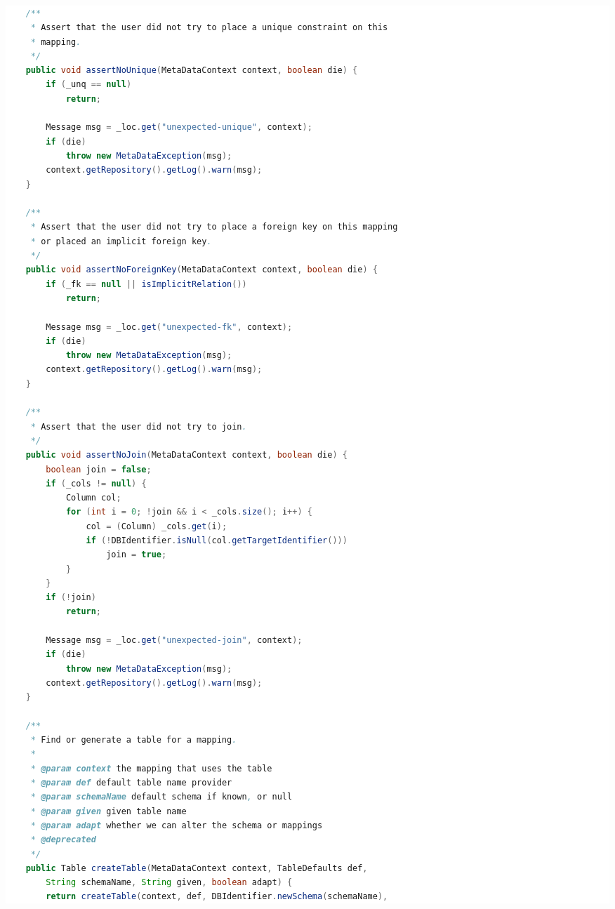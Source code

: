 ```java
    /**
     * Assert that the user did not try to place a unique constraint on this
     * mapping.
     */
    public void assertNoUnique(MetaDataContext context, boolean die) {
        if (_unq == null)
            return;

        Message msg = _loc.get("unexpected-unique", context);
        if (die)
            throw new MetaDataException(msg);
        context.getRepository().getLog().warn(msg);
    }

    /**
     * Assert that the user did not try to place a foreign key on this mapping
     * or placed an implicit foreign key. 
     */
    public void assertNoForeignKey(MetaDataContext context, boolean die) {
        if (_fk == null || isImplicitRelation())
            return;

        Message msg = _loc.get("unexpected-fk", context);
        if (die)
            throw new MetaDataException(msg);
        context.getRepository().getLog().warn(msg);
    }

    /**
     * Assert that the user did not try to join.
     */
    public void assertNoJoin(MetaDataContext context, boolean die) {
        boolean join = false;
        if (_cols != null) {
            Column col;
            for (int i = 0; !join && i < _cols.size(); i++) {
                col = (Column) _cols.get(i);
                if (!DBIdentifier.isNull(col.getTargetIdentifier()))
                    join = true;
            }
        }
        if (!join)
            return;

        Message msg = _loc.get("unexpected-join", context);
        if (die)
            throw new MetaDataException(msg);
        context.getRepository().getLog().warn(msg);
    }

    /**
     * Find or generate a table for a mapping.
     *
     * @param context the mapping that uses the table
     * @param def default table name provider
     * @param schemaName default schema if known, or null
     * @param given given table name
     * @param adapt whether we can alter the schema or mappings
     * @deprecated
     */
    public Table createTable(MetaDataContext context, TableDefaults def,
        String schemaName, String given, boolean adapt) {
        return createTable(context, def, DBIdentifier.newSchema(schemaName), 
```
